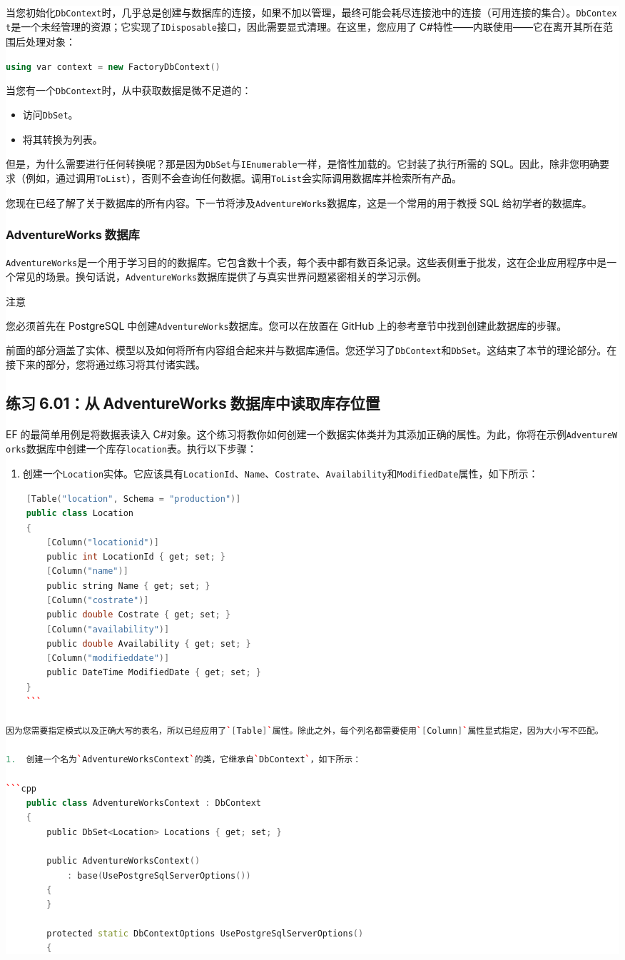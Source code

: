当您初始化`DbContext`时，几乎总是创建与数据库的连接，如果不加以管理，最终可能会耗尽连接池中的连接（可用连接的集合）。`DbContext`是一个未经管理的资源；它实现了`IDisposable`接口，因此需要显式清理。在这里，您应用了 C#特性——内联使用——它在离开其所在范围后处理对象：

```cpp
using var context = new FactoryDbContext()
```

当您有一个`DbContext`时，从中获取数据是微不足道的：

+   访问`DbSet`。

+   将其转换为列表。

但是，为什么需要进行任何转换呢？那是因为`DbSet`与`IEnumerable`一样，是惰性加载的。它封装了执行所需的 SQL。因此，除非您明确要求（例如，通过调用`ToList`），否则不会查询任何数据。调用`ToList`会实际调用数据库并检索所有产品。

您现在已经了解了关于数据库的所有内容。下一节将涉及`AdventureWorks`数据库，这是一个常用的用于教授 SQL 给初学者的数据库。

### AdventureWorks 数据库

`AdventureWorks`是一个用于学习目的的数据库。它包含数十个表，每个表中都有数百条记录。这些表侧重于批发，这在企业应用程序中是一个常见的场景。换句话说，`AdventureWorks`数据库提供了与真实世界问题紧密相关的学习示例。

注意

您必须首先在 PostgreSQL 中创建`AdventureWorks`数据库。您可以在放置在 GitHub 上的参考章节中找到创建此数据库的步骤。

前面的部分涵盖了实体、模型以及如何将所有内容组合起来并与数据库通信。您还学习了`DbContext`和`DbSet`。这结束了本节的理论部分。在接下来的部分，您将通过练习将其付诸实践。

## 练习 6.01：从 AdventureWorks 数据库中读取库存位置

EF 的最简单用例是将数据表读入 C#对象。这个练习将教你如何创建一个数据实体类并为其添加正确的属性。为此，你将在示例`AdventureWorks`数据库中创建一个库存`location`表。执行以下步骤：

1.  创建一个`Location`实体。它应该具有`LocationId`、`Name`、`Costrate`、`Availability`和`ModifiedDate`属性，如下所示：

```cpp
    [Table("location", Schema = "production")]
    public class Location
    {
        [Column("locationid")]
        public int LocationId { get; set; }
        [Column("name")]
        public string Name { get; set; }
        [Column("costrate")]
        public double Costrate { get; set; }
        [Column("availability")]
        public double Availability { get; set; }
        [Column("modifieddate")]
        public DateTime ModifiedDate { get; set; }
    }
    ```

因为您需要指定模式以及正确大写的表名，所以已经应用了`[Table]`属性。除此之外，每个列名都需要使用`[Column]`属性显式指定，因为大小写不匹配。

1.  创建一个名为`AdventureWorksContext`的类，它继承自`DbContext`，如下所示：

```cpp
    public class AdventureWorksContext : DbContext
    {
        public DbSet<Location> Locations { get; set; }

        public AdventureWorksContext()
            : base(UsePostgreSqlServerOptions())
        {
        }

        protected static DbContextOptions UsePostgreSqlServerOptions()
        {
```